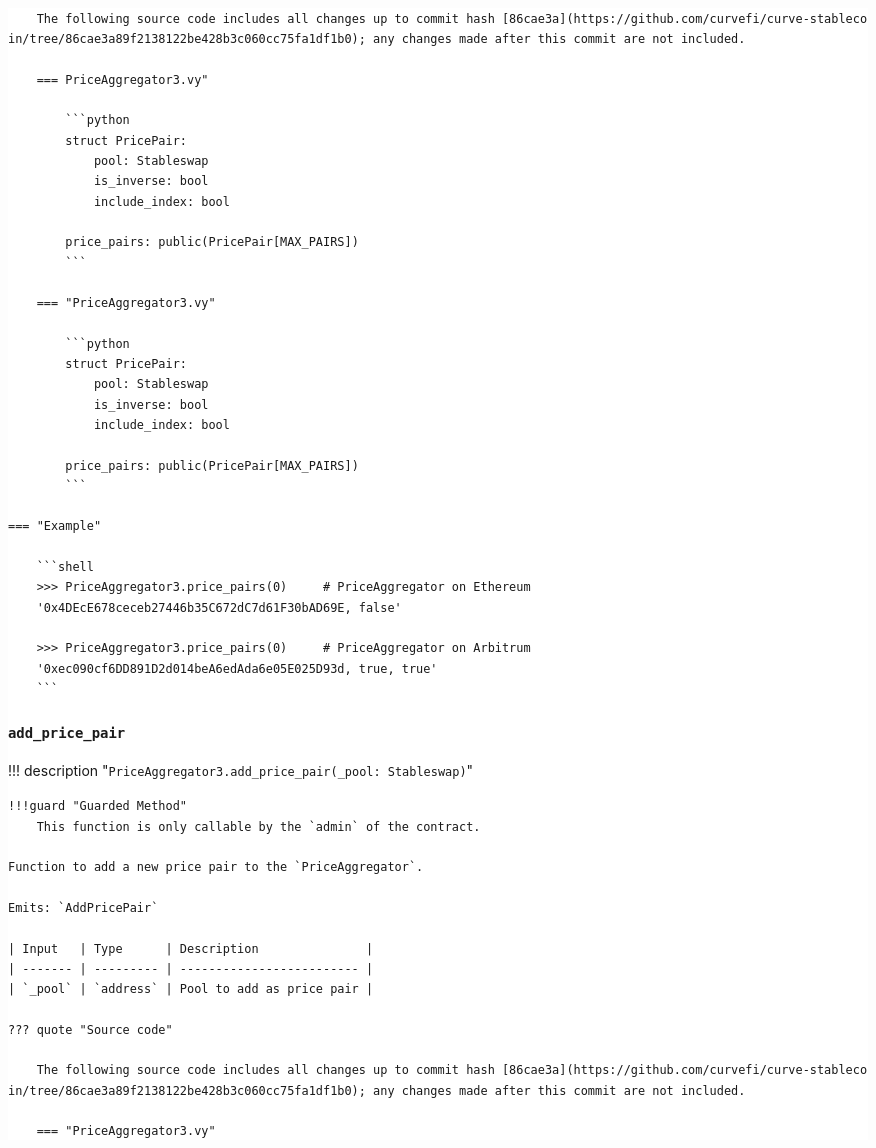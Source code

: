         The following source code includes all changes up to commit hash [86cae3a](https://github.com/curvefi/curve-stablecoin/tree/86cae3a89f2138122be428b3c060cc75fa1df1b0); any changes made after this commit are not included.

        === PriceAggregator3.vy"

            ```python
            struct PricePair:
                pool: Stableswap
                is_inverse: bool
                include_index: bool

            price_pairs: public(PricePair[MAX_PAIRS])
            ```

        === "PriceAggregator3.vy"

            ```python
            struct PricePair:
                pool: Stableswap
                is_inverse: bool
                include_index: bool

            price_pairs: public(PricePair[MAX_PAIRS])
            ```

    === "Example"

        ```shell
        >>> PriceAggregator3.price_pairs(0)     # PriceAggregator on Ethereum
        '0x4DEcE678ceceb27446b35C672dC7d61F30bAD69E, false'

        >>> PriceAggregator3.price_pairs(0)     # PriceAggregator on Arbitrum
        '0xec090cf6DD891D2d014beA6edAda6e05E025D93d, true, true'
        ```


### `add_price_pair`
!!! description "`PriceAggregator3.add_price_pair(_pool: Stableswap)`"

    !!!guard "Guarded Method"
        This function is only callable by the `admin` of the contract.

    Function to add a new price pair to the `PriceAggregator`.
    
    Emits: `AddPricePair`

    | Input   | Type      | Description               |
    | ------- | --------- | ------------------------- |
    | `_pool` | `address` | Pool to add as price pair |

    ??? quote "Source code"

        The following source code includes all changes up to commit hash [86cae3a](https://github.com/curvefi/curve-stablecoin/tree/86cae3a89f2138122be428b3c060cc75fa1df1b0); any changes made after this commit are not included.

        === "PriceAggregator3.vy"
